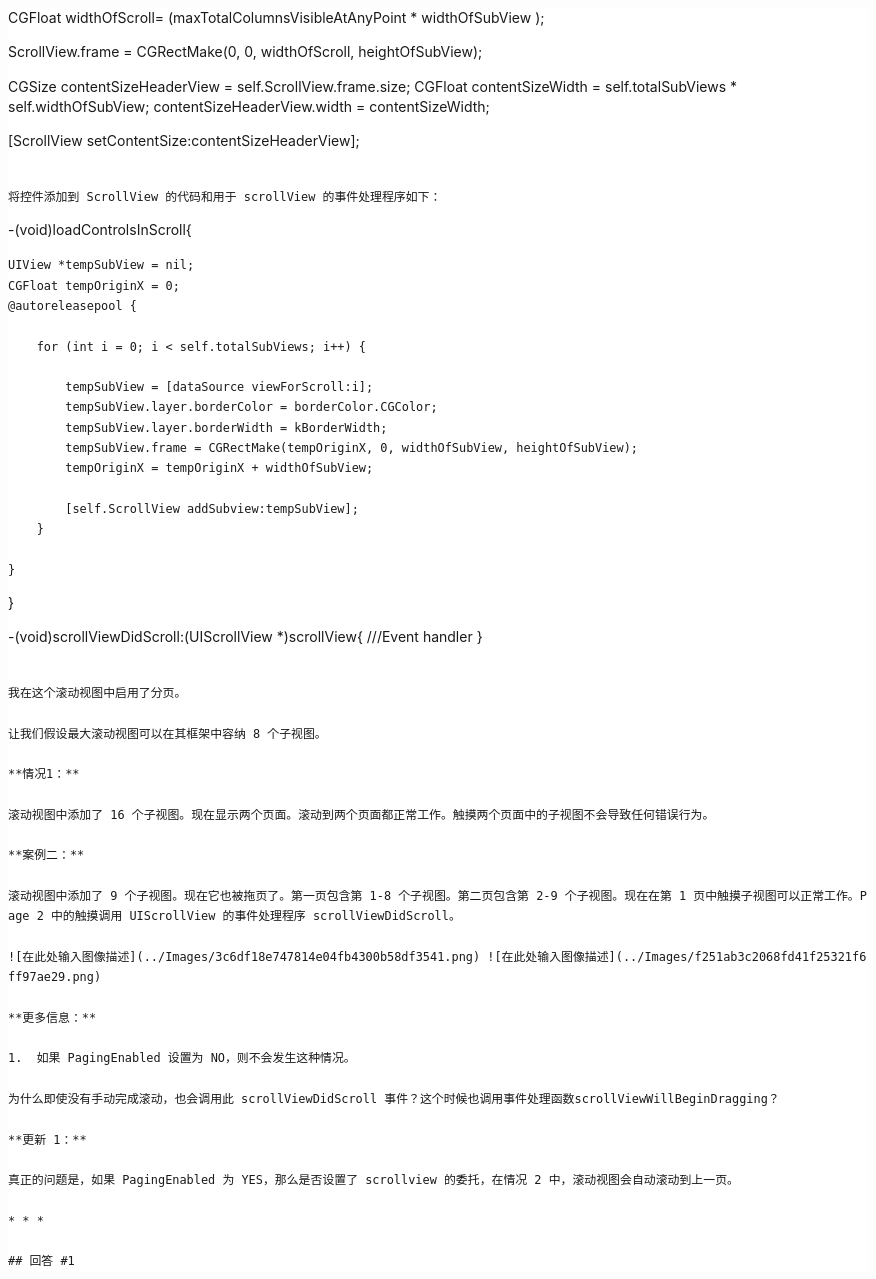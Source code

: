 CGFloat widthOfScroll= (maxTotalColumnsVisibleAtAnyPoint * widthOfSubView );

ScrollView.frame = CGRectMake(0, 0, widthOfScroll, heightOfSubView);

CGSize contentSizeHeaderView =  self.ScrollView.frame.size;
CGFloat contentSizeWidth =  self.totalSubViews * self.widthOfSubView;
contentSizeHeaderView.width =  contentSizeWidth;

[ScrollView setContentSize:contentSizeHeaderView]; 
```

将控件添加到 ScrollView 的代码和用于 scrollView 的事件处理程序如下：

```
-(void)loadControlsInScroll{

    UIView *tempSubView = nil;
    CGFloat tempOriginX = 0;
    @autoreleasepool {

        for (int i = 0; i < self.totalSubViews; i++) {

            tempSubView = [dataSource viewForScroll:i];
            tempSubView.layer.borderColor = borderColor.CGColor;
            tempSubView.layer.borderWidth = kBorderWidth;
            tempSubView.frame = CGRectMake(tempOriginX, 0, widthOfSubView, heightOfSubView);
            tempOriginX = tempOriginX + widthOfSubView;

            [self.ScrollView addSubview:tempSubView];
        }

    }

}

-(void)scrollViewDidScroll:(UIScrollView *)scrollView{
///Event handler
} 
```

我在这个滚动视图中启用了分页。

让我们假设最大滚动视图可以在其框架中容纳 8 个子视图。

**情况1：**

滚动视图中添加了 16 个子视图。现在显示两个页面。滚动到两个页面都正常工作。触摸两个页面中的子视图不会导致任何错误行为。

**案例二：**

滚动视图中添加了 9 个子视图。现在它也被拖页了。第一页包含第 1-8 个子视图。第二页包含第 2-9 个子视图。现在在第 1 页中触摸子视图可以正常工作。Page 2 中的触摸调用 UIScrollView 的事件处理程序 scrollViewDidScroll。

![在此处输入图像描述](../Images/3c6df18e747814e04fb4300b58df3541.png) ![在此处输入图像描述](../Images/f251ab3c2068fd41f25321f6ff97ae29.png)

**更多信息：**

1.  如果 PagingEnabled 设置为 NO，则不会发生这种情况。

为什么即使没有手动完成滚动，也会调用此 scrollViewDidScroll 事件？这个时候也调用事件处理函数scrollViewWillBeginDragging？

**更新 1：**

真正的问题是，如果 PagingEnabled 为 YES，那么是否设置了 scrollview 的委托，在情况 2 中，滚动视图会自动滚动到上一页。

* * *

## 回答 #1
```